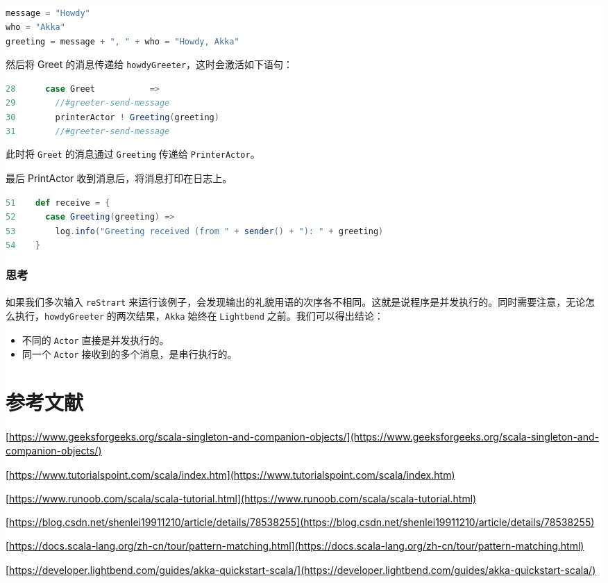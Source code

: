 ```scala
message = "Howdy"
who = "Akka"
greeting = message + ", " + who = "Howdy, Akka"
```

然后将 Greet 的消息传递给 `howdyGreeter`，这时会激活如下语句：

```scala
28      case Greet           =>
29        //#greeter-send-message
30        printerActor ! Greeting(greeting)
31        //#greeter-send-message
```

此时将 `Greet` 的消息通过 `Greeting` 传递给 `PrinterActor`。

最后 PrintActor 收到消息后，将消息打印在日志上。

```scala
51    def receive = {
52      case Greeting(greeting) =>
53        log.info("Greeting received (from " + sender() + "): " + greeting)
54    }
```

### 思考

如果我们多次输入 `reStrart` 来运行该例子，会发现输出的礼貌用语的次序各不相同。这就是说程序是并发执行的。同时需要注意，无论怎么执行，`howdyGreeter` 的两次结果，`Akka` 始终在 `Lightbend` 之前。我们可以得出结论：

* 不同的 `Actor` 直接是并发执行的。
* 同一个 `Actor` 接收到的多个消息，是串行执行的。



# 参考文献

[https://www.geeksforgeeks.org/scala-singleton-and-companion-objects/](https://www.geeksforgeeks.org/scala-singleton-and-companion-objects/)

[https://www.tutorialspoint.com/scala/index.htm](https://www.tutorialspoint.com/scala/index.htm)

[https://www.runoob.com/scala/scala-tutorial.html](https://www.runoob.com/scala/scala-tutorial.html)

[https://blog.csdn.net/shenlei19911210/article/details/78538255](https://blog.csdn.net/shenlei19911210/article/details/78538255)

[https://docs.scala-lang.org/zh-cn/tour/pattern-matching.html](https://docs.scala-lang.org/zh-cn/tour/pattern-matching.html)

[https://developer.lightbend.com/guides/akka-quickstart-scala/](https://developer.lightbend.com/guides/akka-quickstart-scala/)